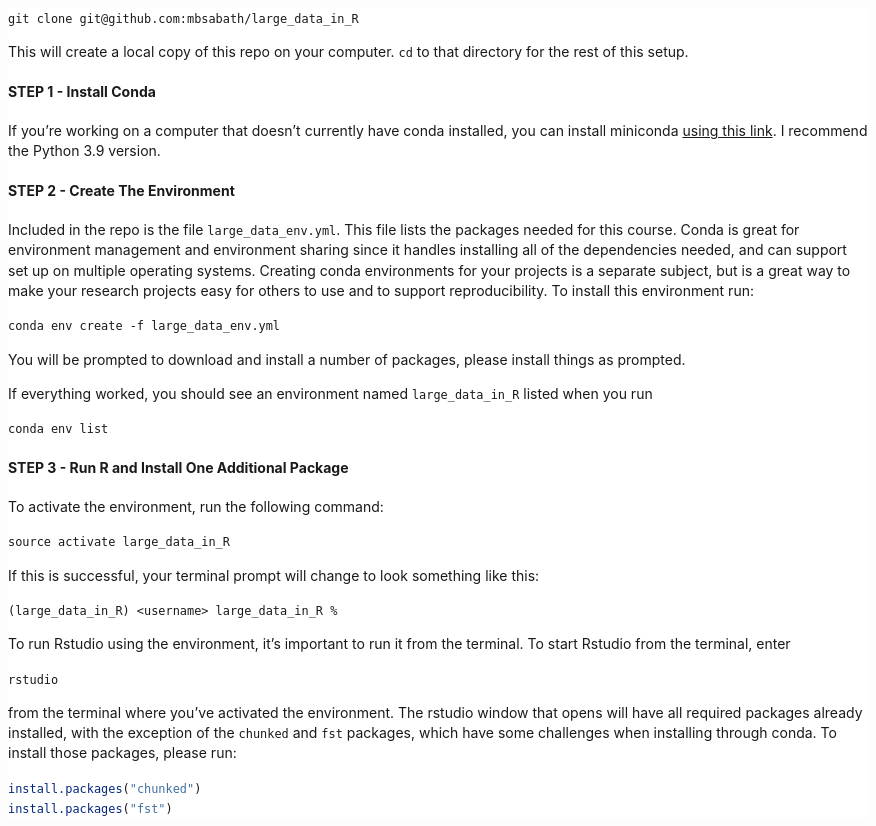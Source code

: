     git clone git@github.com:mbsabath/large_data_in_R

This will create a local copy of this repo on your computer. `cd` to
that directory for the rest of this setup.

#### STEP 1 - Install Conda

If you’re working on a computer that doesn’t currently have conda
installed, you can install miniconda [using this
link](https://docs.conda.io/en/latest/miniconda.html). I recommend the
Python 3.9 version.

#### STEP 2 - Create The Environment

Included in the repo is the file `large_data_env.yml`. This file lists
the packages needed for this course. Conda is great for environment
management and environment sharing since it handles installing all of
the dependencies needed, and can support set up on multiple operating
systems. Creating conda environments for your projects is a separate
subject, but is a great way to make your research projects easy for
others to use and to support reproducibility. To install this
environment run:

    conda env create -f large_data_env.yml

You will be prompted to download and install a number of packages,
please install things as prompted.

If everything worked, you should see an environment named
`large_data_in_R` listed when you run

    conda env list

#### STEP 3 - Run R and Install One Additional Package

To activate the environment, run the following command:

    source activate large_data_in_R

If this is successful, your terminal prompt will change to look
something like this:

    (large_data_in_R) <username> large_data_in_R %

To run Rstudio using the environment, it’s important to run it from the
terminal. To start Rstudio from the terminal, enter

    rstudio

from the terminal where you’ve activated the environment. The rstudio
window that opens will have all required packages already installed,
with the exception of the `chunked` and `fst` packages, which have some
challenges when installing through conda. To install those packages,
please run:

``` r
install.packages("chunked")
install.packages("fst")
```
